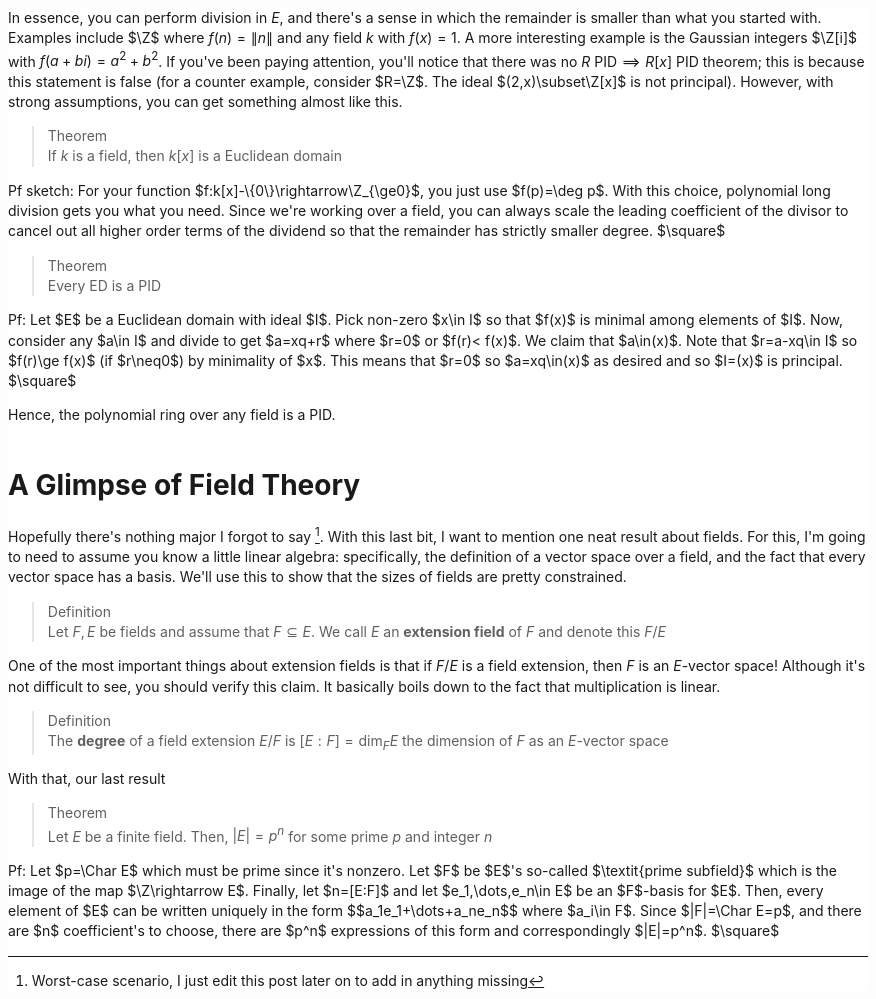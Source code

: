 In essence, you can perform division in $E$, and there's a sense in which the remainder is smaller than what you started with. Examples include $\Z$ where $f(n)=\|n\|$ and any field $k$ with $f(x)=1$. A more interesting example is the Gaussian integers $\Z[i]$ with $f(a+bi)=a^2+b^2$. If you've been paying attention, you'll notice that there was no $R\text{ PID}\implies R[x]\text{ PID}$ theorem; this is because this statement is false (for a counter example, consider $R=\Z$. The ideal $(2,x)\subset\Z[x]$ is not principal). However, with strong assumptions, you can get something almost like this.

>Theorem<br>
If $k$ is a field, then $k[x]$ is a Euclidean domain

<div class="proof2">
Pf sketch: For your function $f:k[x]-\{0\}\rightarrow\Z_{\ge0}$, you just use $f(p)=\deg p$. With this choice, polynomial long division gets you what you need. Since we're working over a field, you can always scale the leading coefficient of the divisor to cancel out all higher order terms of the dividend so that the remainder has strictly smaller degree. $\square$
</div>

>Theorem<br>
Every ED is a PID

<div class="proof2">
Pf: Let $E$ be a Euclidean domain with ideal $I$. Pick non-zero $x\in I$ so that $f(x)$ is minimal among elements of $I$. Now, consider any $a\in I$ and divide to get $a=xq+r$ where $r=0$ or $f(r)< f(x)$. We claim that $a\in(x)$. Note that $r=a-xq\in I$ so $f(r)\ge f(x)$ (if $r\neq0$) by minimality of $x$. This means that $r=0$ so $a=xq\in(x)$ as desired and so $I=(x)$ is principal. $\square$
</div>

Hence, the polynomial ring over any field is a PID.

# A Glimpse of Field Theory
Hopefully there's nothing major I forgot to say [^10]. With this last bit, I want to mention one neat result about fields. For this, I'm going to need to assume you know a little linear algebra: specifically, the definition of a vector space over a field, and the fact that every vector space has a basis. We'll use this to show that the sizes of fields are pretty constrained.

>Definition<br>
Let $F,E$ be fields and assume that $F\subseteq E$. We call $E$ an **extension field** of $F$ and denote this $F/E$

One of the most important things about extension fields is that if $F/E$ is a field extension, then $F$ is an $E$-vector space! Although it's not difficult to see, you should verify this claim. It basically boils down to the fact that multiplication is linear.

>Definition<br>
The **degree** of a field extension $E/F$ is $[E:F]=\dim_FE$ the dimension of $F$ as an $E$-vector space

With that, our last result

>Theorem<br>
Let $E$ be a finite field. Then, $|E|=p^n$ for some prime $p$ and integer $n$

<div class="proof2">
Pf: Let $p=\Char E$ which must be prime since it's nonzero. Let $F$ be $E$'s so-called $\textit{prime subfield}$ which is the image of the map $\Z\rightarrow E$. Finally, let $n=[E:F]$ and let $e_1,\dots,e_n\in E$ be an $F$-basis for $E$. Then, every element of $E$ can be written uniquely in the form $$a_1e_1+\dots+a_ne_n$$ where $a_i\in F$. Since $|F|=\Char E=p$, and there are $n$ coefficient's to choose, there are $p^n$ expressions of this form and correspondingly $|E|=p^n$. $\square$
</div>


[^1]: Also, such objects don't show up in practice then often (read: ever)
[^2]: Matrices are the standard example of non-commutative rings
[^3]: (multiplicative) inverses are unique when they exists, if its a ring with unity that (-1)a = -a (i.e. -1 times a is the additive inverse of a), etc.
[^4]: While typing this, I realized I don't know if people ever work in polynomials over non-commutative or non-unital rings
[^5]: coefficient of $x^d$ where $d=\deg p$
[^6]: This is shorthand for a map that given a polynomial p, returns a function that takes some element r and returns p(r), the result of evaluation p at r
[^7]: This is how I've always seen characteristic define, but it leads to confusing notation like n1:=1+1+...+1 (n times), so you write things like n1=(ab)1=(a1)(b1) and it gets annoying to keep track of which 1's matter and which you can drop because identity. I much prefer making explicit mention to a ring map
[^8]: previously defined [here](../solving-pell)
[^9]: the zero ideal and the field itself
[^10]: Worst-case scenario, I just edit this post later on to add in anything missing